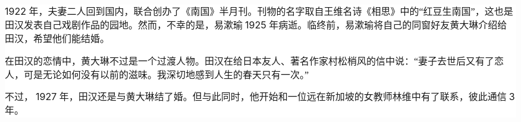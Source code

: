  <p class="MsoNormal">
  <o:p>
   <font size="3">
   </font>
  </o:p>
 </p>
 <p class="MsoNormal">
  <font size="3">
   1922
   <span lang="ZH-CN" style="font-family:宋体;mso-ascii-font-family:
Calibri;mso-ascii-theme-font:minor-latin;mso-fareast-font-family:宋体;mso-fareast-theme-font:
minor-fareast">
    年，夫妻二人回到国内，联合创办了《南国》半月刊。刊物的名字取自王维名诗《相思》中的“红豆生南国”，这也是田汉发表自己戏剧作品的园地。然而，不幸的是，易漱瑜
   </span>
   1925
   <span lang="ZH-CN" style="font-family:宋体;mso-ascii-font-family:Calibri;mso-ascii-theme-font:
minor-latin;mso-fareast-font-family:宋体;mso-fareast-theme-font:minor-fareast">
    年病逝。临终前，易漱瑜将自己的同窗好友黄大琳介绍给田汉，希望他们能结婚。
   </span>
   <o:p>
   </o:p>
  </font>
 </p>
 <p class="MsoNormal">
  <o:p>
   <font size="3">
   </font>
  </o:p>
 </p>
 <p class="MsoNormal">
  <font size="3">
   <span lang="ZH-CN" style="font-family:宋体;mso-ascii-font-family:
Calibri;mso-ascii-theme-font:minor-latin;mso-fareast-font-family:宋体;mso-fareast-theme-font:
minor-fareast">
    在田汉的恋情中，黄大琳不过是一个过渡人物。田汉在给日本友人、著名作家村松梢风的信中说：“妻子去世后又有了恋人，可是无论如何没有以前的滋味。我深切地感到人生的春天只有一次。”
   </span>
   <o:p>
   </o:p>
  </font>
 </p>
 <p class="MsoNormal">
  <o:p>
   <font size="3">
   </font>
  </o:p>
 </p>
 <p class="MsoNormal">
  <font size="3">
   <span lang="ZH-CN" style="font-family:宋体;mso-ascii-font-family:
Calibri;mso-ascii-theme-font:minor-latin;mso-fareast-font-family:宋体;mso-fareast-theme-font:
minor-fareast">
    不过，
   </span>
   1927
   <span lang="ZH-CN" style="font-family:宋体;mso-ascii-font-family:
Calibri;mso-ascii-theme-font:minor-latin;mso-fareast-font-family:宋体;mso-fareast-theme-font:
minor-fareast">
    年，田汉还是与黄大琳结了婚。但与此同时，他开始和一位远在新加坡的女教师林维中有了联系，彼此通信
   </span>
   3
   <span lang="ZH-CN" style="font-family:宋体;mso-ascii-font-family:Calibri;mso-ascii-theme-font:
minor-latin;mso-fareast-font-family:宋体;mso-fareast-theme-font:minor-fareast">
    年。
   </span>